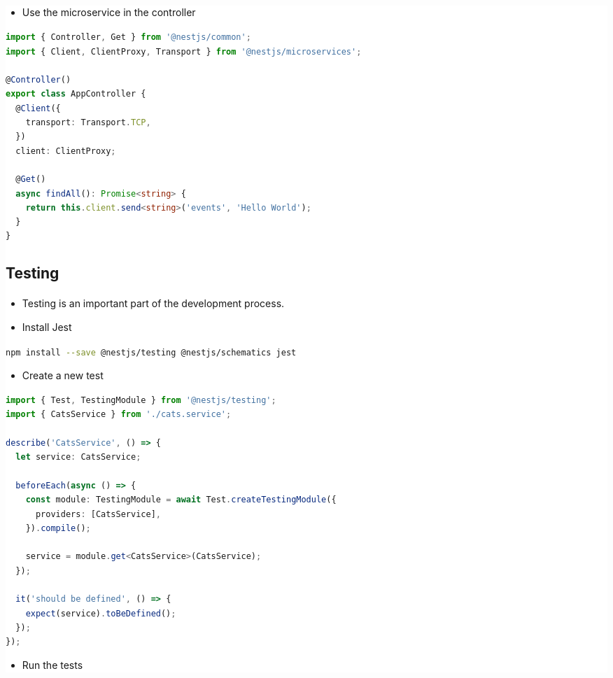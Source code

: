 - Use the microservice in the controller

```typescript
import { Controller, Get } from '@nestjs/common';
import { Client, ClientProxy, Transport } from '@nestjs/microservices';

@Controller()
export class AppController {
  @Client({
    transport: Transport.TCP,
  })
  client: ClientProxy;

  @Get()
  async findAll(): Promise<string> {
    return this.client.send<string>('events', 'Hello World');
  }
}
```

## Testing

- Testing is an important part of the development process.

- Install Jest

```bash
npm install --save @nestjs/testing @nestjs/schematics jest
```

- Create a new test

```typescript
import { Test, TestingModule } from '@nestjs/testing';
import { CatsService } from './cats.service';

describe('CatsService', () => {
  let service: CatsService;

  beforeEach(async () => {
    const module: TestingModule = await Test.createTestingModule({
      providers: [CatsService],
    }).compile();

    service = module.get<CatsService>(CatsService);
  });

  it('should be defined', () => {
    expect(service).toBeDefined();
  });
});
```

- Run the tests
